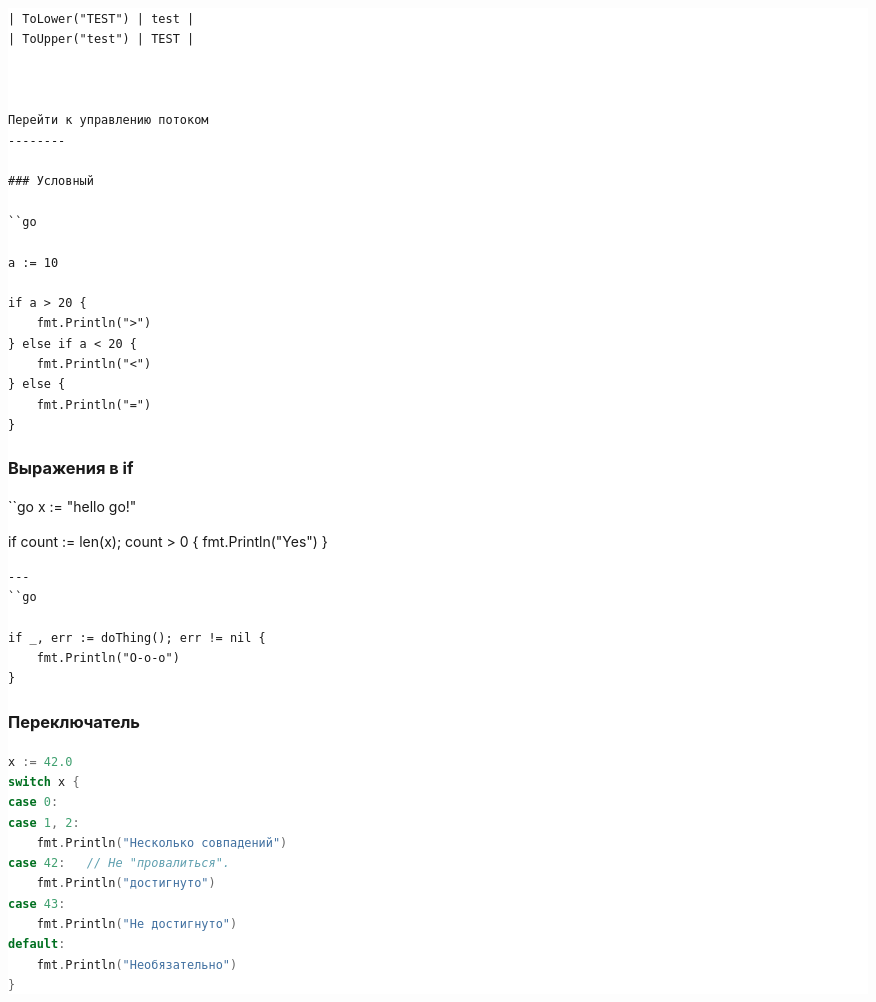 ```
| ToLower("TEST") | test |
| ToUpper("test") | TEST |



Перейти к управлению потоком
--------

### Условный

``go

a := 10

if a > 20 {
    fmt.Println(">")
} else if a < 20 {
    fmt.Println("<")
} else {
    fmt.Println("=")
}
```

### Выражения в if

``go
x := "hello go!"

if count := len(x); count > 0 {
    fmt.Println("Yes")
}

```
---
``go

if _, err := doThing(); err != nil {
    fmt.Println("О-о-о")
}
```

### Переключатель
```go {.wrap}
x := 42.0
switch x {
case 0:
case 1, 2:
    fmt.Println("Несколько совпадений")
case 42:   // Не "провалиться".
    fmt.Println("достигнуто")
case 43:
    fmt.Println("Не достигнуто")
default:
    fmt.Println("Необязательно")
}
```
